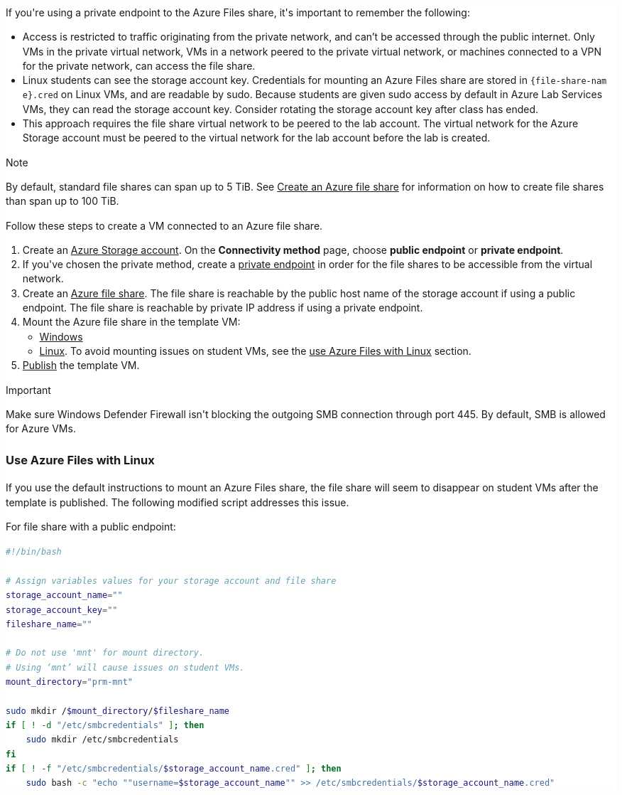 If you're using a private endpoint to the Azure Files share, it's important to remember the following:

- Access is restricted to traffic originating from the private network, and can’t be accessed through the public internet. Only VMs in the private virtual network, VMs in a network peered to the private virtual network, or machines connected to a VPN for the private network, can access the file share.  
- Linux students can see the storage account key. Credentials for mounting an Azure Files share are stored in `{file-share-name}.cred` on Linux VMs, and are readable by sudo. Because students are given sudo access by default in Azure Lab Services VMs, they can read the storage account key. Consider rotating the storage account key after class has ended.
- This approach requires the file share virtual network to be peered to the lab account. The virtual network for the Azure Storage account must be peered to the virtual network for the lab account before the lab is created.

> [!NOTE]
> By default, standard file shares can span up to 5 TiB. See [Create an Azure file share](../storage/files/storage-how-to-create-file-share.md) for information on how to create file shares than span up to 100 TiB.

Follow these steps to create a VM connected to an Azure file share.

1. Create an [Azure Storage account](../storage/files/storage-how-to-create-file-share.md). On the **Connectivity method** page, choose **public endpoint** or **private endpoint**.
2. If you've chosen the private method, create a [private endpoint](../private-link/tutorial-private-endpoint-storage-portal.md) in order for the file shares to be accessible from the virtual network.
3. Create an [Azure file share](../storage/files/storage-how-to-create-file-share.md). The file share is reachable by the public host name of the storage account if using a public endpoint.  The file share is reachable by private IP address if using a private endpoint.  
4. Mount the Azure file share in the template VM:
    - [Windows](../storage/files/storage-how-to-use-files-windows.md)
    - [Linux](../storage/files/storage-how-to-use-files-linux.md). To avoid mounting issues on student VMs, see the [use Azure Files with Linux](#use-azure-files-with-linux) section.
5. [Publish](how-to-create-manage-template.md#publish-the-template-vm) the template VM.

> [!IMPORTANT]
> Make sure Windows Defender Firewall isn't blocking the outgoing SMB connection through port 445. By default, SMB is allowed for Azure VMs.

### Use Azure Files with Linux

If you use the default instructions to mount an Azure Files share, the file share will seem to disappear on student VMs after the template is published. The following modified script addresses this issue.  

For file share with a public endpoint:
```bash
#!/bin/bash

# Assign variables values for your storage account and file share
storage_account_name=""
storage_account_key=""
fileshare_name=""

# Do not use 'mnt' for mount directory.
# Using ‘mnt’ will cause issues on student VMs.
mount_directory="prm-mnt" 

sudo mkdir /$mount_directory/$fileshare_name
if [ ! -d "/etc/smbcredentials" ]; then
    sudo mkdir /etc/smbcredentials
fi
if [ ! -f "/etc/smbcredentials/$storage_account_name.cred" ]; then
    sudo bash -c "echo ""username=$storage_account_name"" >> /etc/smbcredentials/$storage_account_name.cred"
```